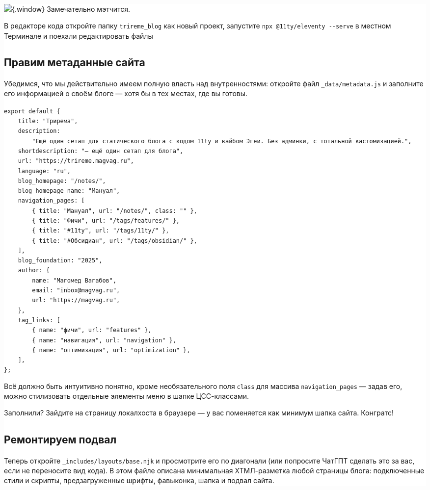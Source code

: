 ![](intro.png){.window} Замечательно мэтчится.

В редакторе кода откройте папку `trireme_blog` как новый проект, запустите  `npx @11ty/eleventy --serve` в местном Терминале и поехали редактировать файлы

## Правим метаданные сайта

Убедимся, что мы действительно имеем полную власть над внутренностями: откройте файл `_data/metadata.js` и заполните его информацией о своём блоге — хотя бы в тех местах, где вы готовы.

```
export default {
	title: "Трирема",
	description:
		"Ещё один сетап для статического блога с кодом 11ty и вайбом Эгеи. Без админки, с тотальной кастомизацией.",
	shortdescription: "— ещё один сетап для блога",
	url: "https://trireme.magvag.ru",
	language: "ru",
	blog_homepage: "/notes/",
	blog_homepage_name: "Мануал",
	navigation_pages: [
		{ title: "Мануал", url: "/notes/", class: "" },
		{ title: "Фичи", url: "/tags/features/" },
		{ title: "#11ty", url: "/tags/11ty/" },
		{ title: "#Обсидиан", url: "/tags/obsidian/" },
	],
	blog_foundation: "2025",
	author: {
		name: "Магомед Вагабов",
		email: "inbox@magvag.ru",
		url: "https://magvag.ru",
	},
	tag_links: [
		{ name: "фичи", url: "features" },
		{ name: "навигация", url: "navigation" },
		{ name: "оптимизация", url: "optimization" },
	],
};
```

Всё должно быть интуитивно понятно, кроме необязательного поля `class` для массива `navigation_pages` — задав его, можно стилизовать отдельные элементы меню в шапке ЦСС-классами.

Заполнили? Зайдите на страницу локалхоста в браузере — у вас поменяется как минимум шапка сайта. Конгратс!

## Ремонтируем подвал

Теперь откройте `_includes/layouts/base.njk` и просмотрите его по диагонали (или попросите ЧатГПТ сделать это за вас, если не переносите вид кода). В этом файле описана минимальная ХТМЛ-разметка любой страницы блога: подключенные стили и скрипты, предзагруженные шрифты, фавыконка, шапка и подвал сайта.
